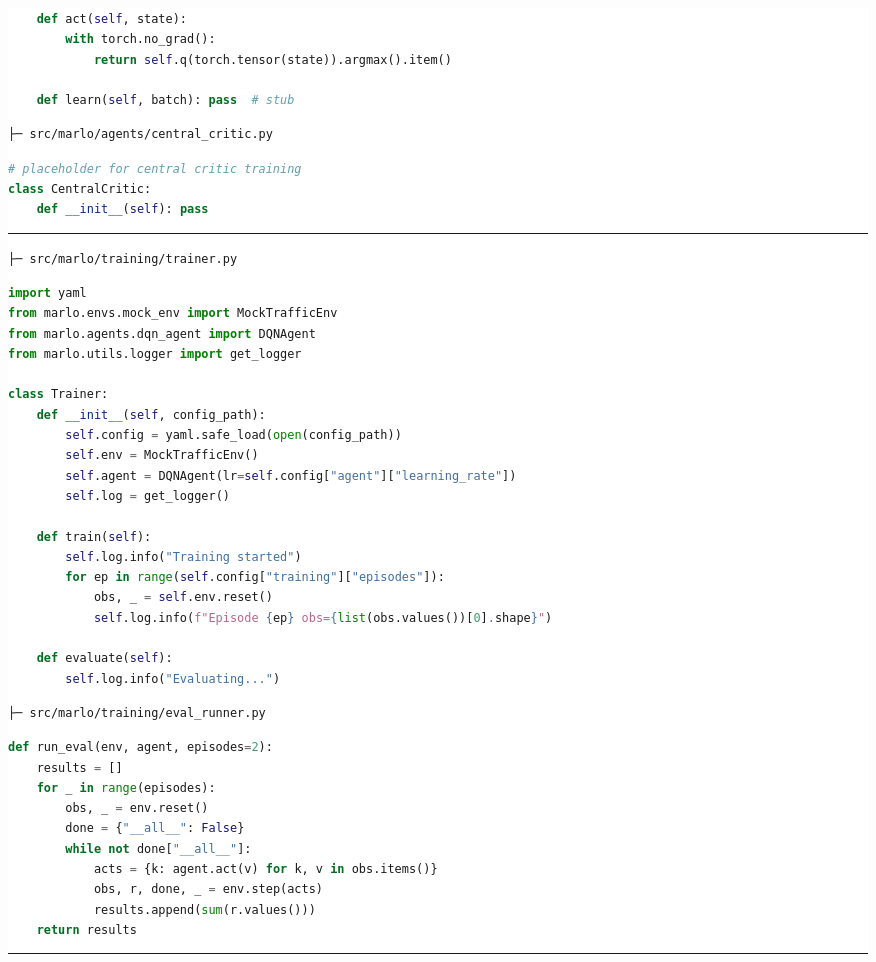 ```python
    def act(self, state):
        with torch.no_grad():
            return self.q(torch.tensor(state)).argmax().item()

    def learn(self, batch): pass  # stub
```

```
├─ src/marlo/agents/central_critic.py
```

```python
# placeholder for central critic training
class CentralCritic:
    def __init__(self): pass
```

---

```
├─ src/marlo/training/trainer.py
```

```python
import yaml
from marlo.envs.mock_env import MockTrafficEnv
from marlo.agents.dqn_agent import DQNAgent
from marlo.utils.logger import get_logger

class Trainer:
    def __init__(self, config_path):
        self.config = yaml.safe_load(open(config_path))
        self.env = MockTrafficEnv()
        self.agent = DQNAgent(lr=self.config["agent"]["learning_rate"])
        self.log = get_logger()

    def train(self):
        self.log.info("Training started")
        for ep in range(self.config["training"]["episodes"]):
            obs, _ = self.env.reset()
            self.log.info(f"Episode {ep} obs={list(obs.values())[0].shape}")

    def evaluate(self):
        self.log.info("Evaluating...")
```

```
├─ src/marlo/training/eval_runner.py
```

```python
def run_eval(env, agent, episodes=2):
    results = []
    for _ in range(episodes):
        obs, _ = env.reset()
        done = {"__all__": False}
        while not done["__all__"]:
            acts = {k: agent.act(v) for k, v in obs.items()}
            obs, r, done, _ = env.step(acts)
            results.append(sum(r.values()))
    return results
```

---
